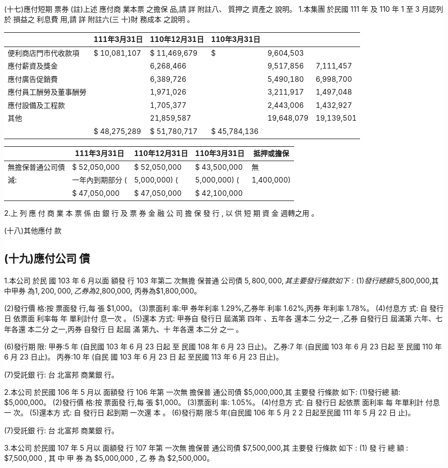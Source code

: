 (十七)應付短期 票券
(註)上述 應付商 業本票 之擔保 品,請 詳 附註八、 質押之 資產之 說明。 1.本集團 於民國 111 年 及 110 年 1 至 3 月認列於 損益之 利息費 用,請 詳 附註六(三 十)財 務成本 之說明 。

|                        | 111年3月31日   | 110年12月31日   | 110年3月31日   |            |            |
|------------------------|----------------|-----------------|----------------|------------|------------|
| 便利商店門市代收款項   | $ 10,081,107   | $ 11,469,679    | $              | 9,604,503  |            |
| 應付薪資及獎金         |                | 6,268,466       |                | 9,517,856  | 7,111,457  |
| 應付廣告促銷費         |                | 6,389,726       |                | 5,490,180  | 6,998,700  |
| 應付員工酬勞及董事酬勞 |                | 1,971,026       |                | 3,211,917  | 1,497,048  |
| 應付設備及工程款       |                | 1,705,377       |                | 2,443,006  | 1,432,927  |
| 其他                   |                | 21,859,587      |                | 19,648,079 | 19,139,501 |
|                        | $ 48,275,289   | $ 51,780,717    | $ 45,784,136   |            |            |

|                  | 111年3月31日     | 110年12月31日   | 110年3月31日   | 抵押或擔保   |
|------------------|------------------|-----------------|----------------|--------------|
| 無擔保普通公司債 | $ 52,050,000     | $ 52,050,000    | $ 43,500,000   | 無           |
| 減:             | 一年內到期部分 ( | 5,000,000) (    | 5,000,000) (   | 1,400,000)   |
|                  | $ 47,050,000     | $ 47,050,000    | $ 42,100,000   |              |

2.上 列 應 付 商 業 本 票 係 由 銀 行 及 票 券 金 融 公 司 擔 保 發 行 , 以 供 短 期 資 金 週轉之用 。

(十八)其他應付 款

## (十九)應付公司 債

1.本公司 於民 國 103 年 6 月以面 額發 行 103 年第二 次無擔 保普通 公司債
$5,800,000,其 主要發 行條款 如下:
(1)發行總 額:$5,800,000,其中甲券 為$1,200,000,乙券 為$2,800,000, 丙券為$1,800,000。

(2)發行價 格:按 票面發 行,每 張 $1,000。 (3)票面利 率:甲 券年利率 1.29%,乙券年 利率 1.62%,丙券 年利率 1.78%。 (4)付息方 式: 自 發行日 依票面 利率每 年 單利計付 息一次 。 (5)還本 方式: 甲券自 發行日 屆滿第 四年 、五年各 還本二 分之一 ,乙券 自發行日 屆滿第 六年、七 年各還 本二分 之一,丙券 自發行 日 起屆 滿 第九、十 年各還 本二分 之一 。

(6)發行期 限:
甲券:5 年 (自民國 103 年 6 月 23 日起 至 民國 108 年 6 月 23 日止)。 乙券:7 年 (自民國 103 年 6 月 23 日起 至 民國 110 年 6 月 23 日止)。 丙券:10 年 (自民 國 103 年 6 月 23 日 起 至民國 113 年 6 月 23 日止)。

(7)受託銀 行: 台 北富邦 商業銀 行。

2.本公司 於民國 106 年 5 月以 面額發 行 106 年第 一次無 擔保普 通公司債
$5,000,000,其 主要發 行條款 如下:
(1)發行總 額: $5,000,000。 (2)發行價 格:按 票面發 行,每 張 $1,000。 (3)票面利 率: 1.05%。 (4)付息方 式: 自 發行日 起依票 面利率 每 年單利計 付息一 次。 (5)還本方 式: 自 發行日 起到期 一次還 本 。 (6)發行期 限:5 年(自民國 106 年 5 月 2 2 日起至民國 111 年 5 月 22 日 止)。

(7)受託銀 行: 台 北富邦 商業銀 行。

3.本公司 於民國 107 年 5 月以 面額發 行 107 年第 一次無 擔保普 通公司債
$7,500,000,其 主要發 行條款 如下 :
(1) 發 行 總 額 : $7,500,000 , 其 中 甲 券 為 $5,000,000 , 乙 券 為
$2,500,000。
